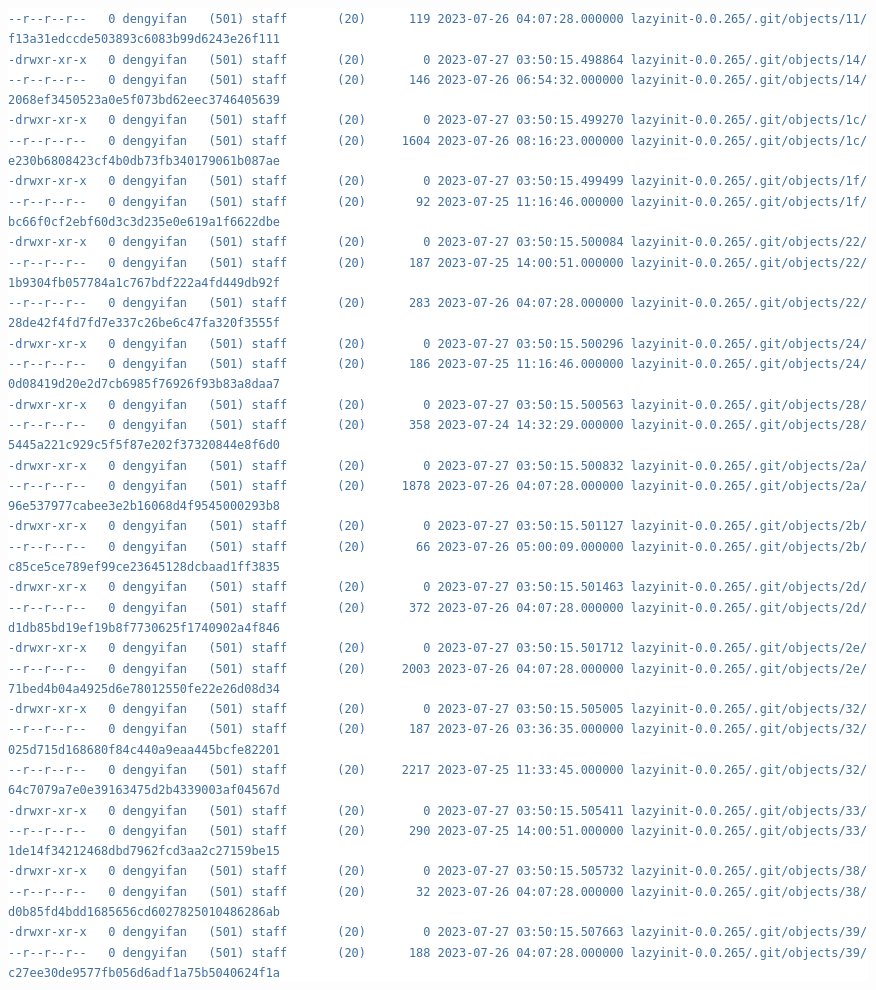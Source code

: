 ```diff
--r--r--r--   0 dengyifan   (501) staff       (20)      119 2023-07-26 04:07:28.000000 lazyinit-0.0.265/.git/objects/11/f13a31edccde503893c6083b99d6243e26f111
-drwxr-xr-x   0 dengyifan   (501) staff       (20)        0 2023-07-27 03:50:15.498864 lazyinit-0.0.265/.git/objects/14/
--r--r--r--   0 dengyifan   (501) staff       (20)      146 2023-07-26 06:54:32.000000 lazyinit-0.0.265/.git/objects/14/2068ef3450523a0e5f073bd62eec3746405639
-drwxr-xr-x   0 dengyifan   (501) staff       (20)        0 2023-07-27 03:50:15.499270 lazyinit-0.0.265/.git/objects/1c/
--r--r--r--   0 dengyifan   (501) staff       (20)     1604 2023-07-26 08:16:23.000000 lazyinit-0.0.265/.git/objects/1c/e230b6808423cf4b0db73fb340179061b087ae
-drwxr-xr-x   0 dengyifan   (501) staff       (20)        0 2023-07-27 03:50:15.499499 lazyinit-0.0.265/.git/objects/1f/
--r--r--r--   0 dengyifan   (501) staff       (20)       92 2023-07-25 11:16:46.000000 lazyinit-0.0.265/.git/objects/1f/bc66f0cf2ebf60d3c3d235e0e619a1f6622dbe
-drwxr-xr-x   0 dengyifan   (501) staff       (20)        0 2023-07-27 03:50:15.500084 lazyinit-0.0.265/.git/objects/22/
--r--r--r--   0 dengyifan   (501) staff       (20)      187 2023-07-25 14:00:51.000000 lazyinit-0.0.265/.git/objects/22/1b9304fb057784a1c767bdf222a4fd449db92f
--r--r--r--   0 dengyifan   (501) staff       (20)      283 2023-07-26 04:07:28.000000 lazyinit-0.0.265/.git/objects/22/28de42f4fd7fd7e337c26be6c47fa320f3555f
-drwxr-xr-x   0 dengyifan   (501) staff       (20)        0 2023-07-27 03:50:15.500296 lazyinit-0.0.265/.git/objects/24/
--r--r--r--   0 dengyifan   (501) staff       (20)      186 2023-07-25 11:16:46.000000 lazyinit-0.0.265/.git/objects/24/0d08419d20e2d7cb6985f76926f93b83a8daa7
-drwxr-xr-x   0 dengyifan   (501) staff       (20)        0 2023-07-27 03:50:15.500563 lazyinit-0.0.265/.git/objects/28/
--r--r--r--   0 dengyifan   (501) staff       (20)      358 2023-07-24 14:32:29.000000 lazyinit-0.0.265/.git/objects/28/5445a221c929c5f5f87e202f37320844e8f6d0
-drwxr-xr-x   0 dengyifan   (501) staff       (20)        0 2023-07-27 03:50:15.500832 lazyinit-0.0.265/.git/objects/2a/
--r--r--r--   0 dengyifan   (501) staff       (20)     1878 2023-07-26 04:07:28.000000 lazyinit-0.0.265/.git/objects/2a/96e537977cabee3e2b16068d4f9545000293b8
-drwxr-xr-x   0 dengyifan   (501) staff       (20)        0 2023-07-27 03:50:15.501127 lazyinit-0.0.265/.git/objects/2b/
--r--r--r--   0 dengyifan   (501) staff       (20)       66 2023-07-26 05:00:09.000000 lazyinit-0.0.265/.git/objects/2b/c85ce5ce789ef99ce23645128dcbaad1ff3835
-drwxr-xr-x   0 dengyifan   (501) staff       (20)        0 2023-07-27 03:50:15.501463 lazyinit-0.0.265/.git/objects/2d/
--r--r--r--   0 dengyifan   (501) staff       (20)      372 2023-07-26 04:07:28.000000 lazyinit-0.0.265/.git/objects/2d/d1db85bd19ef19b8f7730625f1740902a4f846
-drwxr-xr-x   0 dengyifan   (501) staff       (20)        0 2023-07-27 03:50:15.501712 lazyinit-0.0.265/.git/objects/2e/
--r--r--r--   0 dengyifan   (501) staff       (20)     2003 2023-07-26 04:07:28.000000 lazyinit-0.0.265/.git/objects/2e/71bed4b04a4925d6e78012550fe22e26d08d34
-drwxr-xr-x   0 dengyifan   (501) staff       (20)        0 2023-07-27 03:50:15.505005 lazyinit-0.0.265/.git/objects/32/
--r--r--r--   0 dengyifan   (501) staff       (20)      187 2023-07-26 03:36:35.000000 lazyinit-0.0.265/.git/objects/32/025d715d168680f84c440a9eaa445bcfe82201
--r--r--r--   0 dengyifan   (501) staff       (20)     2217 2023-07-25 11:33:45.000000 lazyinit-0.0.265/.git/objects/32/64c7079a7e0e39163475d2b4339003af04567d
-drwxr-xr-x   0 dengyifan   (501) staff       (20)        0 2023-07-27 03:50:15.505411 lazyinit-0.0.265/.git/objects/33/
--r--r--r--   0 dengyifan   (501) staff       (20)      290 2023-07-25 14:00:51.000000 lazyinit-0.0.265/.git/objects/33/1de14f34212468dbd7962fcd3aa2c27159be15
-drwxr-xr-x   0 dengyifan   (501) staff       (20)        0 2023-07-27 03:50:15.505732 lazyinit-0.0.265/.git/objects/38/
--r--r--r--   0 dengyifan   (501) staff       (20)       32 2023-07-26 04:07:28.000000 lazyinit-0.0.265/.git/objects/38/d0b85fd4bdd1685656cd6027825010486286ab
-drwxr-xr-x   0 dengyifan   (501) staff       (20)        0 2023-07-27 03:50:15.507663 lazyinit-0.0.265/.git/objects/39/
--r--r--r--   0 dengyifan   (501) staff       (20)      188 2023-07-26 04:07:28.000000 lazyinit-0.0.265/.git/objects/39/c27ee30de9577fb056d6adf1a75b5040624f1a
```